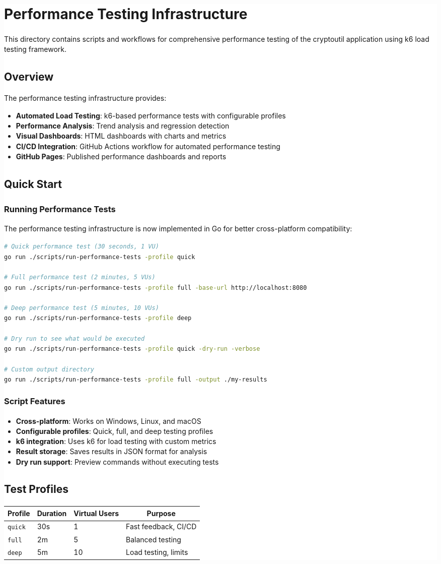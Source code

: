 # Performance Testing Infrastructure

This directory contains scripts and workflows for comprehensive performance testing of the cryptoutil application using k6 load testing framework.

## Overview

The performance testing infrastructure provides:

- **Automated Load Testing**: k6-based performance tests with configurable profiles
- **Performance Analysis**: Trend analysis and regression detection
- **Visual Dashboards**: HTML dashboards with charts and metrics
- **CI/CD Integration**: GitHub Actions workflow for automated performance testing
- **GitHub Pages**: Published performance dashboards and reports

## Quick Start

### Running Performance Tests

The performance testing infrastructure is now implemented in Go for better cross-platform compatibility:

```bash
# Quick performance test (30 seconds, 1 VU)
go run ./scripts/run-performance-tests -profile quick

# Full performance test (2 minutes, 5 VUs)
go run ./scripts/run-performance-tests -profile full -base-url http://localhost:8080

# Deep performance test (5 minutes, 10 VUs)
go run ./scripts/run-performance-tests -profile deep

# Dry run to see what would be executed
go run ./scripts/run-performance-tests -profile quick -dry-run -verbose

# Custom output directory
go run ./scripts/run-performance-tests -profile full -output ./my-results
```

### Script Features

- **Cross-platform**: Works on Windows, Linux, and macOS
- **Configurable profiles**: Quick, full, and deep testing profiles
- **k6 integration**: Uses k6 for load testing with custom metrics
- **Result storage**: Saves results in JSON format for analysis
- **Dry run support**: Preview commands without executing tests

## Test Profiles

| Profile | Duration | Virtual Users | Purpose |
|---------|----------|---------------|---------|
| `quick` | 30s | 1 | Fast feedback, CI/CD |
| `full` | 2m | 5 | Balanced testing |
| `deep` | 5m | 10 | Load testing, limits |
